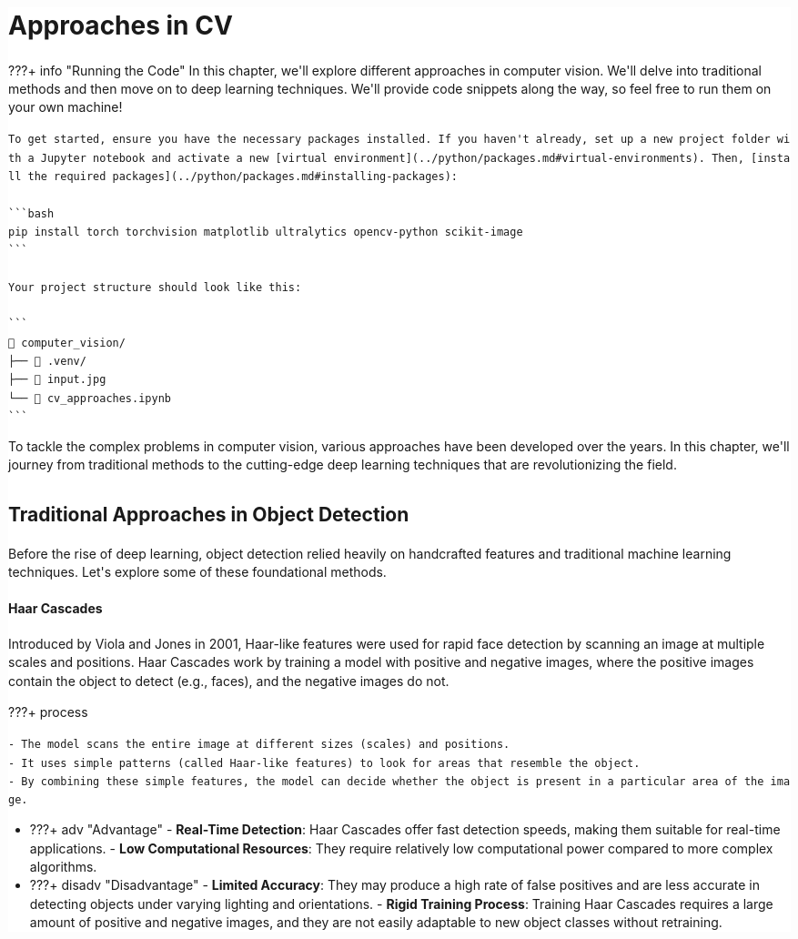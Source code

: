 
# Approaches in CV

???+ info "Running the Code"
    In this chapter, we'll explore different approaches in computer vision. We'll delve into traditional methods and then move on to deep learning techniques. We'll provide code snippets along the way, so feel free to run them on your own machine!

    To get started, ensure you have the necessary packages installed. If you haven't already, set up a new project folder with a Jupyter notebook and activate a new [virtual environment](../python/packages.md#virtual-environments). Then, [install the required packages](../python/packages.md#installing-packages):

    ```bash
    pip install torch torchvision matplotlib ultralytics opencv-python scikit-image
    ```

    Your project structure should look like this:

    ```
    📁 computer_vision/
    ├── 📁 .venv/
    ├── 📄 input.jpg
    └── 📄 cv_approaches.ipynb
    ```

To tackle the complex problems in computer vision, various approaches have been developed over the years. In this chapter, we'll journey from traditional methods to the cutting-edge deep learning techniques that are revolutionizing the field.

## Traditional Approaches in Object Detection

Before the rise of deep learning, object detection relied heavily on handcrafted features and traditional machine learning techniques. Let's explore some of these foundational methods.

#### Haar Cascades

Introduced by Viola and Jones in 2001, Haar-like features were used for rapid face detection by scanning an image at multiple scales and positions.
Haar Cascades work by training a model with positive and negative images, where the positive images contain the object to detect (e.g., faces), and the negative images do not. 

???+ process

    - The model scans the entire image at different sizes (scales) and positions.
    - It uses simple patterns (called Haar-like features) to look for areas that resemble the object.
    - By combining these simple features, the model can decide whether the object is present in a particular area of the image.

<div class="grid cards" markdown>

-   
    ???+ adv "Advantage"
        - **Real-Time Detection**: Haar Cascades offer fast detection speeds, making them suitable for real-time applications.
        - **Low Computational Resources**: They require relatively low computational power compared to more complex algorithms.
-   
    ???+ disadv "Disadvantage"
        - **Limited Accuracy**: They may produce a high rate of false positives and are less accurate in detecting objects under varying lighting and orientations.
        - **Rigid Training Process**: Training Haar Cascades requires a large amount of positive and negative images, and they are not easily adaptable to new object classes without retraining.
</div>
